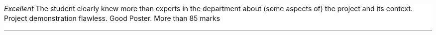   *Excellent*    The student clearly knew more than experts in the department about (some aspects of) the project and its context. Project demonstration flawless. Good Poster.   More than 85 marks
  -------------- ---------------------------------------------------------------------------------------------------------------------------------------------------------------- ---------------------

[^1]: When we refer to your SVN repository we mean your individual
    repository provided by the Department on
    `https://svn.cs.rhul.ac.uk`. When we refer to your private GitHub
    repository we mean a private educational repository owned by the
    department, to which we will give you access, not your own open
    repository (contact Dave Cohen to obtain one).
